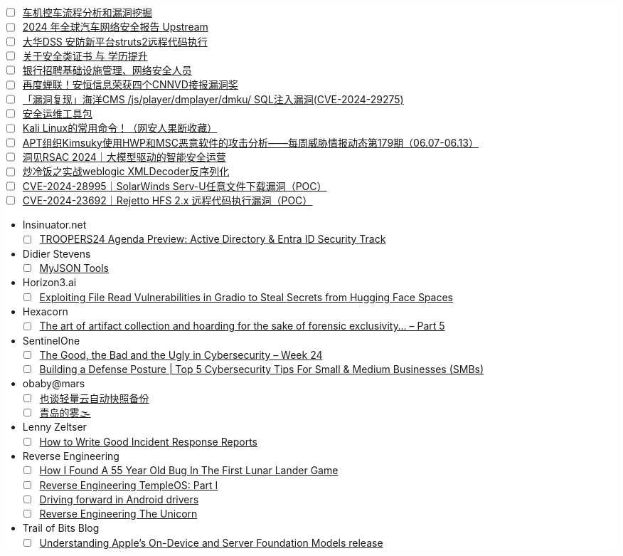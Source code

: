   - [ ] [车机控车流程分析和漏洞挖掘](https://mp.weixin.qq.com/s?__biz=MzU2MDk1Nzg2MQ==&mid=2247610122&idx=2&sn=07d4565165579a9c64ffbee8fa837e5b)
  - [ ] [2024 年全球汽车网络安全报告 Upstream](https://mp.weixin.qq.com/s?__biz=MzU2MDk1Nzg2MQ==&mid=2247610122&idx=3&sn=1ed4de7024d9829f62b8ae8581fc8aa9)
  - [ ] [大华DSS 安防新平台struts2远程代码执行](https://mp.weixin.qq.com/s?__biz=MzIxNTIzNTExMQ==&mid=2247489802&idx=1&sn=231c9905cd6ca93d9bdc1d65f2ad6208)
  - [ ] [关于安全类证书 与 学历提升](https://mp.weixin.qq.com/s?__biz=MzIxNTIzNTExMQ==&mid=2247489802&idx=2&sn=d9324e92f35719da5feba773fc6f9cbd)
  - [ ] [银行招聘基础设施管理、网络安全人员](https://mp.weixin.qq.com/s?__biz=MzU4OTg4Nzc4MQ==&mid=2247502623&idx=1&sn=471a0e4ad98db58343886ffafcef2fb4)
  - [ ] [再度蝉联！安恒信息荣获四个CNNVD接报漏洞奖](https://mp.weixin.qq.com/s?__biz=MjM5NTE0MjQyMg==&mid=2650609663&idx=1&sn=e166b09ed7bbdd4655b0b44157fe962c)
  - [ ] [「漏洞复现」海洋CMS /js/player/dmplayer/dmku/ SQL注入漏洞(CVE-2024-29275)](https://mp.weixin.qq.com/s?__biz=MzkyNDY3MTY3MA==&mid=2247484570&idx=1&sn=b6d9276024fcb5cbc578c0b5a9d38201)
  - [ ] [安全运维工具包](https://mp.weixin.qq.com/s?__biz=MzkxNjIxNDQyMQ==&mid=2247497117&idx=1&sn=cf28a439df10749cce33486582c1bb01)
  - [ ] [Kali  Linux的常用命令！（网安人果断收藏）](https://mp.weixin.qq.com/s?__biz=MzAwMjA5OTY5Ng==&mid=2247522711&idx=1&sn=825ef276598e0abe7567da91b691704d)
  - [ ] [APT组织Kimsuky使用HWP和MSC恶意软件的攻击分析——每周威胁情报动态第179期（06.07-06.13）](https://mp.weixin.qq.com/s?__biz=MzI0MTE4ODY3Nw==&mid=2247492224&idx=1&sn=caaf768ea9d627a9d678a330922473fb)
  - [ ] [洞见RSAC 2024｜大模型驱动的智能安全运营](https://mp.weixin.qq.com/s?__biz=MzIyODYzNTU2OA==&mid=2247497406&idx=1&sn=9b278059c91c088bd32f093202b1e2d8)
  - [ ] [炒冷饭之实战weblogic XMLDecoder反序列化](https://mp.weixin.qq.com/s?__biz=MzUzNDMyNjI3Mg==&mid=2247486802&idx=1&sn=40d2a2584a1ac4428738cf914ad0fe13)
  - [ ] [CVE-2024-28995｜SolarWinds Serv-U任意文件下载漏洞（POC）](https://mp.weixin.qq.com/s?__biz=Mzg2ODcxMjYzMA==&mid=2247485428&idx=1&sn=e168a5c05c00d3b3468b6eb316a029ae)
  - [ ] [CVE-2024-23692｜Rejetto HFS 2.x 远程代码执行漏洞（POC）](https://mp.weixin.qq.com/s?__biz=Mzg2ODcxMjYzMA==&mid=2247485428&idx=2&sn=62f294d16dfe1e70e0c39139416e633e)
- Insinuator.net
  - [ ] [TROOPERS24 Agenda Preview: Active Directory & Entra ID Security Track](https://insinuator.net/2024/06/active-directory-entra-id-security-track-at-troopers-24-agenda-preview/)
- Didier Stevens
  - [ ] [MyJSON Tools](https://blog.didierstevens.com/2024/06/14/myjson-tools/)
- Horizon3.ai
  - [ ] [Exploiting File Read Vulnerabilities in Gradio to Steal Secrets from Hugging Face Spaces](https://www.horizon3.ai/attack-research/disclosures/exploiting-file-read-vulnerabilities-in-gradio-to-steal-secrets-from-hugging-face-spaces/)
- Hexacorn
  - [ ] [The art of artifact collection and hoarding for the sake of forensic exclusivity… – Part 5](https://www.hexacorn.com/blog/2024/06/14/the-art-of-artifact-collection-and-hoarding-for-the-sake-of-forensic-exclusivity-part-5/)
- SentinelOne
  - [ ] [The Good, the Bad and the Ugly in Cybersecurity – Week 24](https://www.sentinelone.com/blog/the-good-the-bad-and-the-ugly-in-cybersecurity-week-24-5/)
  - [ ] [Building a Defense Posture | Top 5 Cybersecurity Tips For Small & Medium Businesses (SMBs)](https://www.sentinelone.com/blog/building-a-defense-posture-top-5-cybersecurity-tips-for-small-medium-businesses-smbs/)
- obaby@mars
  - [ ] [也谈轻量云自动快照备份](https://h4ck.org.cn/2024/06/17331)
  - [ ] [青岛的雾🌫️](https://h4ck.org.cn/2024/06/17321)
- Lenny Zeltser
  - [ ] [How to Write Good Incident Response Reports](https://zeltser.com/good-incident-reports/)
- Reverse Engineering
  - [ ] [How I Found A 55 Year Old Bug In The First Lunar Lander Game](https://www.reddit.com/r/ReverseEngineering/comments/1dfqzzx/how_i_found_a_55_year_old_bug_in_the_first_lunar/)
  - [ ] [Reverse Engineering TempleOS: Part I](https://www.reddit.com/r/ReverseEngineering/comments/1dfgkdj/reverse_engineering_templeos_part_i/)
  - [ ] [Driving forward in Android drivers](https://www.reddit.com/r/ReverseEngineering/comments/1dfr1d4/driving_forward_in_android_drivers/)
  - [ ] [Reverse Engineering The Unicorn](https://www.reddit.com/r/ReverseEngineering/comments/1dfz0we/reverse_engineering_the_unicorn/)
- Trail of Bits Blog
  - [ ] [Understanding Apple’s On-Device and Server Foundation Models release](https://blog.trailofbits.com/2024/06/14/understanding-apples-on-device-and-server-foundations-model-release/)